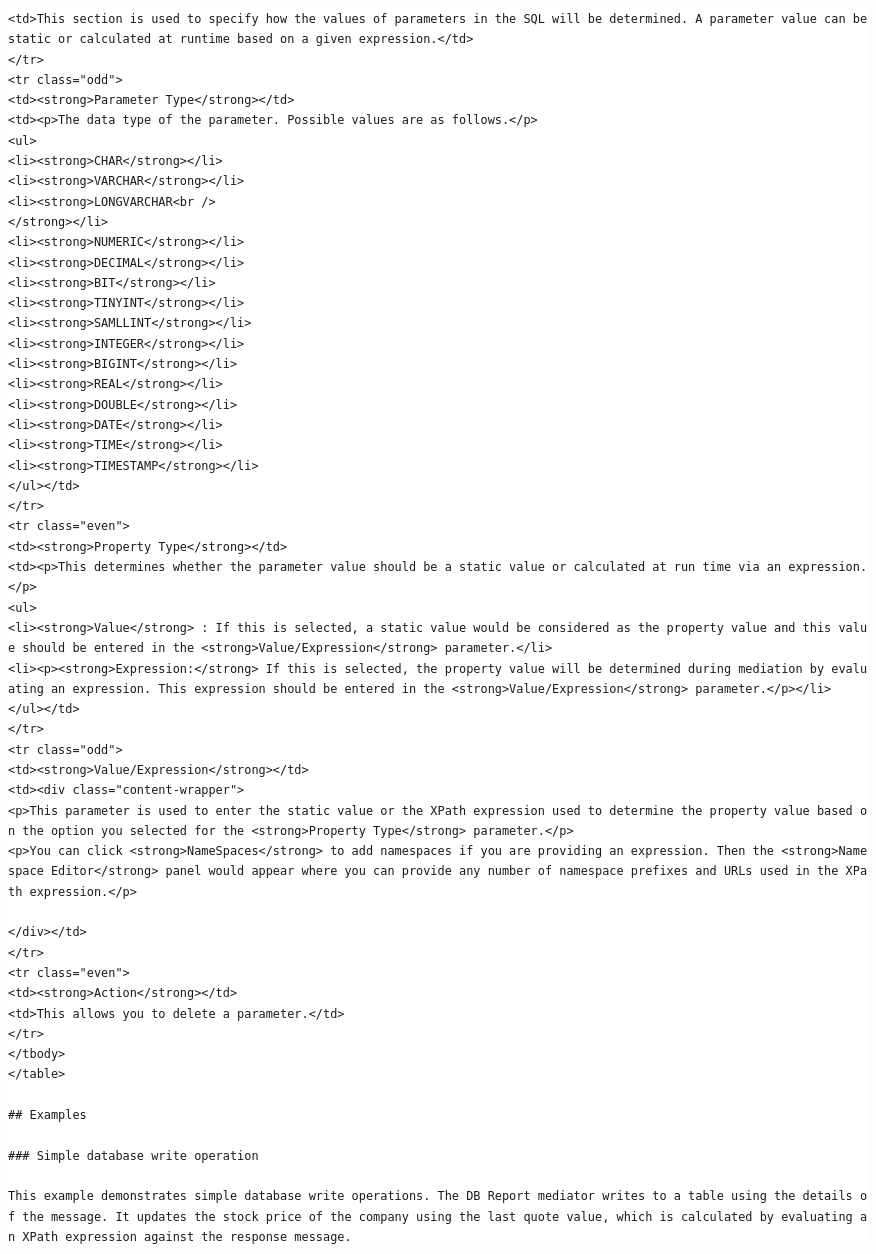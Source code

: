   ```
<td>This section is used to specify how the values of parameters in the SQL will be determined. A parameter value can be static or calculated at runtime based on a given expression.</td>
</tr>
<tr class="odd">
<td><strong>Parameter Type</strong></td>
<td><p>The data type of the parameter. Possible values are as follows.</p>
<ul>
<li><strong>CHAR</strong></li>
<li><strong>VARCHAR</strong></li>
<li><strong>LONGVARCHAR<br />
</strong></li>
<li><strong>NUMERIC</strong></li>
<li><strong>DECIMAL</strong></li>
<li><strong>BIT</strong></li>
<li><strong>TINYINT</strong></li>
<li><strong>SAMLLINT</strong></li>
<li><strong>INTEGER</strong></li>
<li><strong>BIGINT</strong></li>
<li><strong>REAL</strong></li>
<li><strong>DOUBLE</strong></li>
<li><strong>DATE</strong></li>
<li><strong>TIME</strong></li>
<li><strong>TIMESTAMP</strong></li>
</ul></td>
</tr>
<tr class="even">
<td><strong>Property Type</strong></td>
<td><p>This determines whether the parameter value should be a static value or calculated at run time via an expression.</p>
<ul>
<li><strong>Value</strong> : If this is selected, a static value would be considered as the property value and this value should be entered in the <strong>Value/Expression</strong> parameter.</li>
<li><p><strong>Expression:</strong> If this is selected, the property value will be determined during mediation by evaluating an expression. This expression should be entered in the <strong>Value/Expression</strong> parameter.</p></li>
</ul></td>
</tr>
<tr class="odd">
<td><strong>Value/Expression</strong></td>
<td><div class="content-wrapper">
<p>This parameter is used to enter the static value or the XPath expression used to determine the property value based on the option you selected for the <strong>Property Type</strong> parameter.</p>
<p>You can click <strong>NameSpaces</strong> to add namespaces if you are providing an expression. Then the <strong>Namespace Editor</strong> panel would appear where you can provide any number of namespace prefixes and URLs used in the XPath expression.</p>

</div></td>
</tr>
<tr class="even">
<td><strong>Action</strong></td>
<td>This allows you to delete a parameter.</td>
</tr>
</tbody>
</table>

## Examples

### Simple database write operation

This example demonstrates simple database write operations. The DB Report mediator writes to a table using the details of the message. It updates the stock price of the company using the last quote value, which is calculated by evaluating an XPath expression against the response message.

  ```